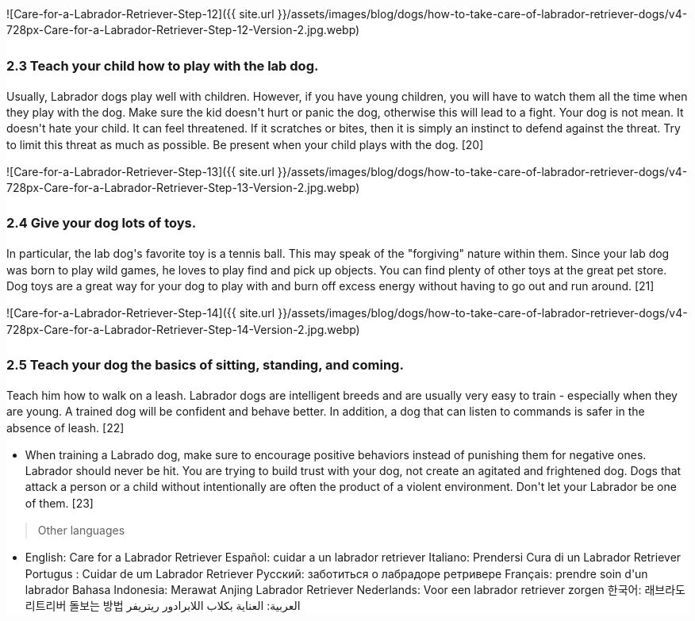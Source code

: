![Care-for-a-Labrador-Retriever-Step-12]({{ site.url }}/assets/images/blog/dogs/how-to-take-care-of-labrador-retriever-dogs/v4-728px-Care-for-a-Labrador-Retriever-Step-12-Version-2.jpg.webp)

### 2.3 Teach your child how to play with the lab dog. 

Usually, Labrador dogs play well with children. However, if you have young children, you will have to watch them all the time when they play with the dog. Make sure the kid doesn't hurt or panic the dog, otherwise this will lead to a fight. Your dog is not mean. It doesn't hate your child. It can feel threatened. If it scratches or bites, then it is simply an instinct to defend against the threat. Try to limit this threat as much as possible. Be present when your child plays with the dog. [20]

![Care-for-a-Labrador-Retriever-Step-13]({{ site.url }}/assets/images/blog/dogs/how-to-take-care-of-labrador-retriever-dogs/v4-728px-Care-for-a-Labrador-Retriever-Step-13-Version-2.jpg.webp)

### 2.4 Give your dog lots of toys. 

In particular, the lab dog's favorite toy is a tennis ball. This may speak of the "forgiving" nature within them. Since your lab dog was born to play wild games, he loves to play find and pick up objects. You can find plenty of other toys at the great pet store. Dog toys are a great way for your dog to play with and burn off excess energy without having to go out and run around. [21]

![Care-for-a-Labrador-Retriever-Step-14]({{ site.url }}/assets/images/blog/dogs/how-to-take-care-of-labrador-retriever-dogs/v4-728px-Care-for-a-Labrador-Retriever-Step-14-Version-2.jpg.webp)

### 2.5 Teach your dog the basics of sitting, standing, and coming. 

Teach him how to walk on a leash. Labrador dogs are intelligent breeds and are usually very easy to train - especially when they are young. A trained dog will be confident and behave better. In addition, a dog that can listen to commands is safer in the absence of leash. [22]
- When training a Labrado dog, make sure to encourage positive behaviors instead of punishing them for negative ones. Labrador should never be hit. You are trying to build trust with your dog, not create an agitated and frightened dog. Dogs that attack a person or a child without intentionally are often the product of a violent environment. Don't let your Labrador be one of them. [23]

> Other languages
- English: Care for a Labrador Retriever Español: cuidar a un labrador retriever Italiano: Prendersi Cura di un Labrador Retriever Portugus : Cuidar de um Labrador Retriever Русский: заботиться о лабрадоре ретривере Français: prendre soin d'un labrador Bahasa Indonesia: Merawat Anjing Labrador Retriever Nederlands: Voor een labrador retriever zorgen 한국어: 래브라도 리트리버 돌보는 방법 العربية: العناية بكلاب اللابرادور ريتريفر
